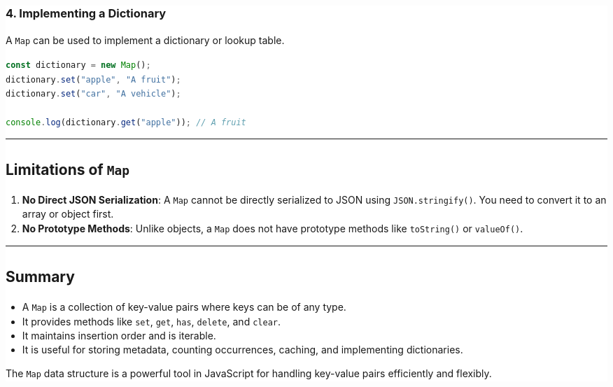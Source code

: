 
### **4. Implementing a Dictionary**

A `Map` can be used to implement a dictionary or lookup table.

```javascript
const dictionary = new Map();
dictionary.set("apple", "A fruit");
dictionary.set("car", "A vehicle");

console.log(dictionary.get("apple")); // A fruit
```

---

## **Limitations of `Map`**

1. **No Direct JSON Serialization**: A `Map` cannot be directly serialized to JSON using `JSON.stringify()`. You need to convert it to an array or object first.
2. **No Prototype Methods**: Unlike objects, a `Map` does not have prototype methods like `toString()` or `valueOf()`.

---

## **Summary**

- A `Map` is a collection of key-value pairs where keys can be of any type.
- It provides methods like `set`, `get`, `has`, `delete`, and `clear`.
- It maintains insertion order and is iterable.
- It is useful for storing metadata, counting occurrences, caching, and implementing dictionaries.

The `Map` data structure is a powerful tool in JavaScript for handling key-value pairs efficiently and flexibly.
